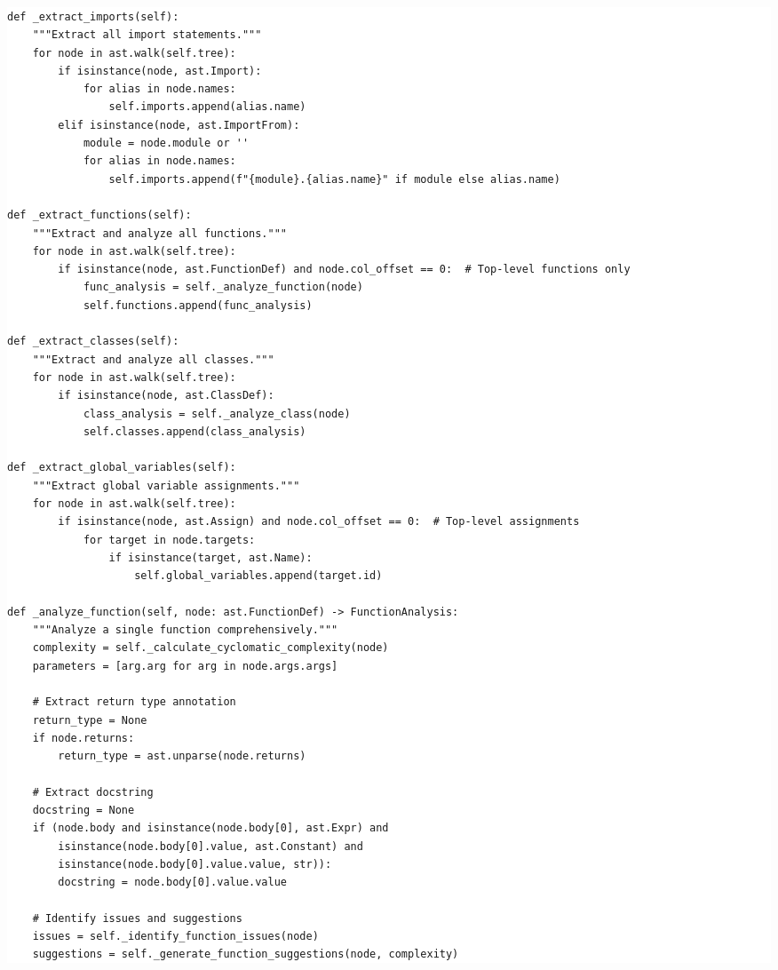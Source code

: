     def _extract_imports(self):
        """Extract all import statements."""
        for node in ast.walk(self.tree):
            if isinstance(node, ast.Import):
                for alias in node.names:
                    self.imports.append(alias.name)
            elif isinstance(node, ast.ImportFrom):
                module = node.module or ''
                for alias in node.names:
                    self.imports.append(f"{module}.{alias.name}" if module else alias.name)

    def _extract_functions(self):
        """Extract and analyze all functions."""
        for node in ast.walk(self.tree):
            if isinstance(node, ast.FunctionDef) and node.col_offset == 0:  # Top-level functions only
                func_analysis = self._analyze_function(node)
                self.functions.append(func_analysis)

    def _extract_classes(self):
        """Extract and analyze all classes."""
        for node in ast.walk(self.tree):
            if isinstance(node, ast.ClassDef):
                class_analysis = self._analyze_class(node)
                self.classes.append(class_analysis)

    def _extract_global_variables(self):
        """Extract global variable assignments."""
        for node in ast.walk(self.tree):
            if isinstance(node, ast.Assign) and node.col_offset == 0:  # Top-level assignments
                for target in node.targets:
                    if isinstance(target, ast.Name):
                        self.global_variables.append(target.id)

    def _analyze_function(self, node: ast.FunctionDef) -> FunctionAnalysis:
        """Analyze a single function comprehensively."""
        complexity = self._calculate_cyclomatic_complexity(node)
        parameters = [arg.arg for arg in node.args.args]

        # Extract return type annotation
        return_type = None
        if node.returns:
            return_type = ast.unparse(node.returns)

        # Extract docstring
        docstring = None
        if (node.body and isinstance(node.body[0], ast.Expr) and
            isinstance(node.body[0].value, ast.Constant) and
            isinstance(node.body[0].value.value, str)):
            docstring = node.body[0].value.value

        # Identify issues and suggestions
        issues = self._identify_function_issues(node)
        suggestions = self._generate_function_suggestions(node, complexity)

